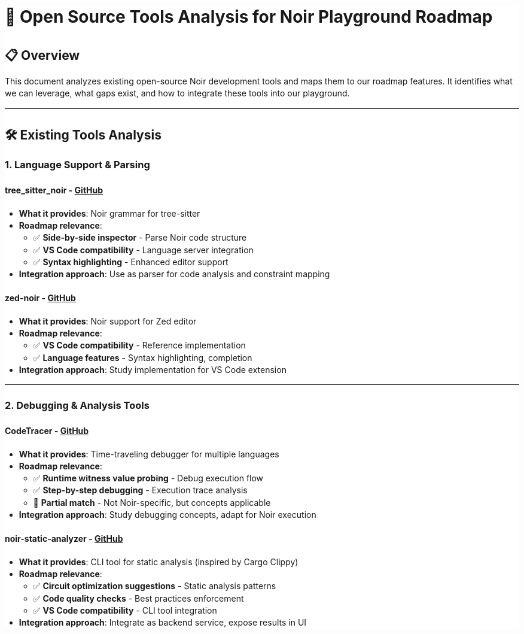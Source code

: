 # 🔧 Open Source Tools Analysis for Noir Playground Roadmap

## 📋 **Overview**
This document analyzes existing open-source Noir development tools and maps them to our roadmap features. It identifies what we can leverage, what gaps exist, and how to integrate these tools into our playground.

---

## 🛠️ **Existing Tools Analysis**

### **1. Language Support & Parsing**

#### **tree_sitter_noir** - [GitHub](https://github.com/tsujp/tree_sitter_noir)
- **What it provides**: Noir grammar for tree-sitter
- **Roadmap relevance**: 
  - ✅ **Side-by-side inspector** - Parse Noir code structure
  - ✅ **VS Code compatibility** - Language server integration
  - ✅ **Syntax highlighting** - Enhanced editor support
- **Integration approach**: Use as parser for code analysis and constraint mapping

#### **zed-noir** - [GitHub](https://github.com/shuklaayush/zed-noir)
- **What it provides**: Noir support for Zed editor
- **Roadmap relevance**:
  - ✅ **VS Code compatibility** - Reference implementation
  - ✅ **Language features** - Syntax highlighting, completion
- **Integration approach**: Study implementation for VS Code extension

---

### **2. Debugging & Analysis Tools**

#### **CodeTracer** - [GitHub](https://github.com/metacraft-labs/codetracer)
- **What it provides**: Time-traveling debugger for multiple languages
- **Roadmap relevance**:
  - ✅ **Runtime witness value probing** - Debug execution flow
  - ✅ **Step-by-step debugging** - Execution trace analysis
  - 🔄 **Partial match** - Not Noir-specific, but concepts applicable
- **Integration approach**: Study debugging concepts, adapt for Noir execution

#### **noir-static-analyzer** - [GitHub](https://github.com/walnuthq/noir-static-analyzer)
- **What it provides**: CLI tool for static analysis (inspired by Cargo Clippy)
- **Roadmap relevance**:
  - ✅ **Circuit optimization suggestions** - Static analysis patterns
  - ✅ **Code quality checks** - Best practices enforcement
  - ✅ **VS Code compatibility** - CLI tool integration
- **Integration approach**: Integrate as backend service, expose results in UI
